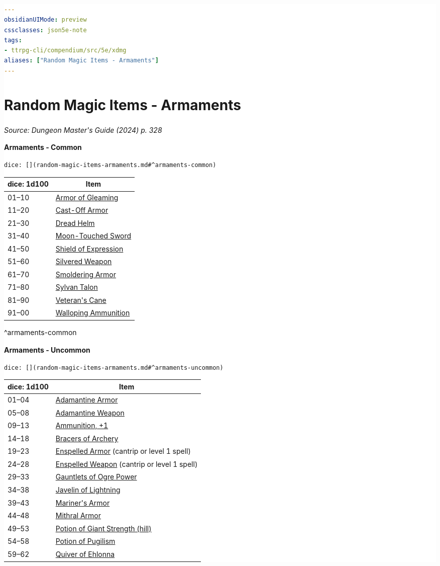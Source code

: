 ```yaml
---
obsidianUIMode: preview
cssclasses: json5e-note
tags:
- ttrpg-cli/compendium/src/5e/xdmg
aliases: ["Random Magic Items - Armaments"]
---
```

# Random Magic Items - Armaments
*Source: Dungeon Master's Guide (2024) p. 328* 

**Armaments - Common**

`dice: [](random-magic-items-armaments.md#^armaments-common)`

| dice: 1d100 | Item |
|-------------|------|
| 01–10 | [Armor of Gleaming](2-Mechanics/CLI/items/armor-of-gleaming-xdmg.md) |
| 11–20 | [Cast-Off Armor](2-Mechanics/CLI/items/cast-off-armor-xdmg.md) |
| 21–30 | [Dread Helm](2-Mechanics/CLI/items/dread-helm-xdmg.md) |
| 31–40 | [Moon-Touched Sword](2-Mechanics/CLI/items/moon-touched-sword-xdmg.md) |
| 41–50 | [Shield of Expression](2-Mechanics/CLI/items/shield-of-expression-xdmg.md) |
| 51–60 | [Silvered Weapon](2-Mechanics/CLI/items/silvered-weapon-xdmg.md) |
| 61–70 | [Smoldering Armor](2-Mechanics/CLI/items/smoldering-armor-xdmg.md) |
| 71–80 | [Sylvan Talon](2-Mechanics/CLI/items/sylvan-talon-xdmg.md) |
| 81–90 | [Veteran's Cane](2-Mechanics/CLI/items/veterans-cane-xdmg.md) |
| 91–00 | [Walloping Ammunition](2-Mechanics/CLI/items/walloping-ammunition-xdmg.md) |
^armaments-common

**Armaments - Uncommon**

`dice: [](random-magic-items-armaments.md#^armaments-uncommon)`

| dice: 1d100 | Item |
|-------------|------|
| 01–04 | [Adamantine Armor](2-Mechanics/CLI/items/adamantine-armor-xdmg.md) |
| 05–08 | [Adamantine Weapon](2-Mechanics/CLI/items/adamantine-weapon-xdmg.md) |
| 09–13 | [Ammunition, +1](2-Mechanics/CLI/items/1-ammunition-xdmg.md) |
| 14–18 | [Bracers of Archery](2-Mechanics/CLI/items/bracers-of-archery-xdmg.md) |
| 19–23 | [Enspelled Armor](2-Mechanics/CLI/items/enspelled-armor-xdmg.md) (cantrip or level 1 spell) |
| 24–28 | [Enspelled Weapon](2-Mechanics/CLI/items/enspelled-weapon-xdmg.md) (cantrip or level 1 spell) |
| 29–33 | [Gauntlets of Ogre Power](2-Mechanics/CLI/items/gauntlets-of-ogre-power-xdmg.md) |
| 34–38 | [Javelin of Lightning](2-Mechanics/CLI/items/javelin-of-lightning-xdmg.md) |
| 39–43 | [Mariner's Armor](2-Mechanics/CLI/items/mariners-armor-xdmg.md) |
| 44–48 | [Mithral Armor](2-Mechanics/CLI/items/mithral-armor-xdmg.md) |
| 49–53 | [Potion of Giant Strength (hill)](2-Mechanics/CLI/items/potion-of-hill-giant-strength-xdmg.md) |
| 54–58 | [Potion of Pugilism](2-Mechanics/CLI/items/potion-of-pugilism-xdmg.md) |
| 59–62 | [Quiver of Ehlonna](2-Mechanics/CLI/items/quiver-of-ehlonna-xdmg.md) |